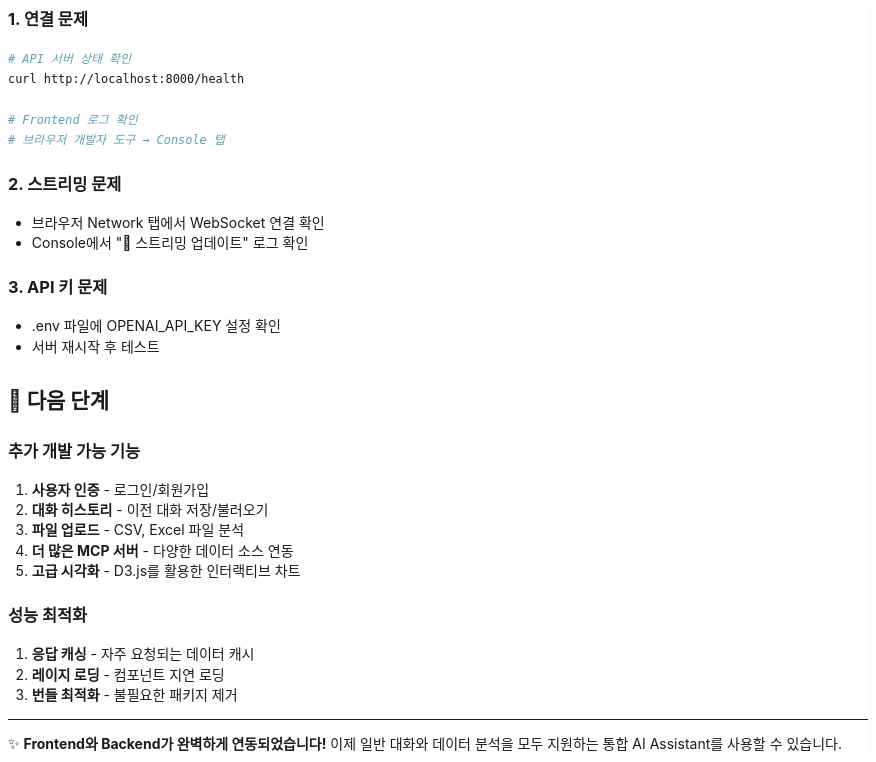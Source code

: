 ### 1. **연결 문제**
```bash
# API 서버 상태 확인
curl http://localhost:8000/health

# Frontend 로그 확인
# 브라우저 개발자 도구 → Console 탭
```

### 2. **스트리밍 문제**
- 브라우저 Network 탭에서 WebSocket 연결 확인
- Console에서 "🔄 스트리밍 업데이트" 로그 확인

### 3. **API 키 문제**
- .env 파일에 OPENAI_API_KEY 설정 확인
- 서버 재시작 후 테스트

## 🎯 다음 단계

### 추가 개발 가능 기능
1. **사용자 인증** - 로그인/회원가입
2. **대화 히스토리** - 이전 대화 저장/불러오기
3. **파일 업로드** - CSV, Excel 파일 분석
4. **더 많은 MCP 서버** - 다양한 데이터 소스 연동
5. **고급 시각화** - D3.js를 활용한 인터랙티브 차트

### 성능 최적화
1. **응답 캐싱** - 자주 요청되는 데이터 캐시
2. **레이지 로딩** - 컴포넌트 지연 로딩
3. **번들 최적화** - 불필요한 패키지 제거

---

✨ **Frontend와 Backend가 완벽하게 연동되었습니다!** 
이제 일반 대화와 데이터 분석을 모두 지원하는 통합 AI Assistant를 사용할 수 있습니다. 